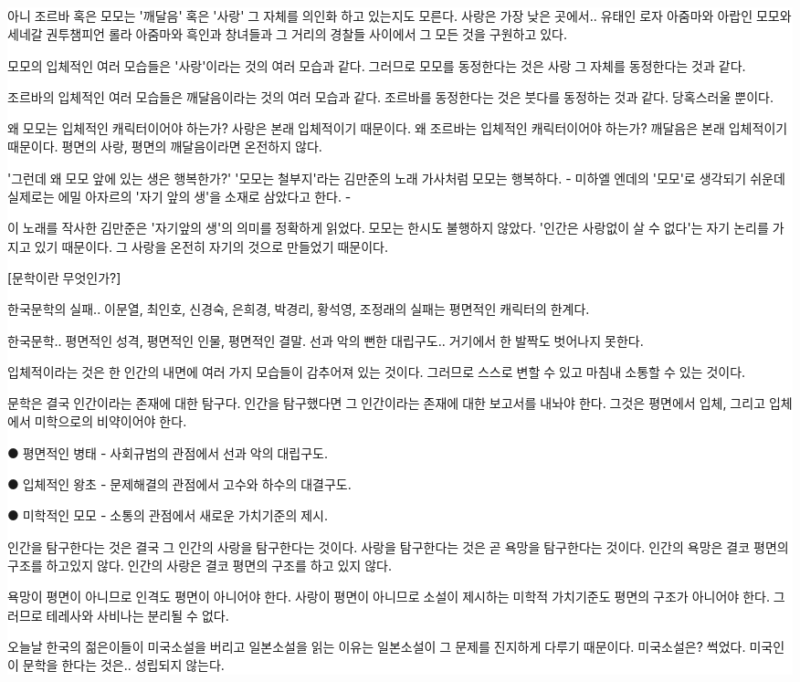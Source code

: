 아니 조르바 혹은 모모는 '깨달음' 혹은 '사랑' 그 자체를 의인화 하고 있는지도 모른다. 사랑은 가장 낮은 곳에서.. 유태인 로자 아줌마와 아랍인 모모와 세네갈 권투챔피언 롤라 아줌마와 흑인과 창녀들과 그 거리의 경찰들 사이에서 그 모든 것을 구원하고 있다. 
  

  
모모의 입체적인 여러 모습들은 '사랑'이라는 것의 여러 모습과 같다. 그러므로 모모를 동정한다는 것은 사랑 그 자체를 동정한다는 것과 같다. 
  

  
조르바의 입체적인 여러 모습들은 깨달음이라는 것의 여러 모습과 같다. 조르바를 동정한다는 것은 붓다를 동정하는 것과 같다. 당혹스러울 뿐이다.
  

  
왜 모모는 입체적인 캐릭터이어야 하는가? 사랑은 본래 입체적이기 때문이다. 왜 조르바는 입체적인 캐릭터이어야 하는가? 깨달음은 본래 입체적이기 때문이다. 평면의 사랑, 평면의 깨달음이라면 온전하지 않다. 
  

  
'그런데 왜 모모 앞에 있는 생은 행복한가?' '모모는 철부지'라는 김만준의 노래 가사처럼 모모는 행복하다. - 미하엘 엔데의 '모모'로 생각되기 쉬운데 실제로는 에밀 아자르의 '자기 앞의 생'을 소재로 삼았다고 한다. - 
  

  
이 노래를 작사한 김만준은 '자기앞의 생'의 의미를 정확하게 읽었다. 모모는 한시도 불행하지 않았다. '인간은 사랑없이 살 수 없다'는 자기 논리를 가지고 있기 때문이다. 그 사랑을 온전히 자기의 것으로 만들었기 때문이다. 
  

  

  
[문학이란 무엇인가?]
  

  
한국문학의 실패.. 이문열, 최인호, 신경숙, 은희경, 박경리, 황석영, 조정래의 실패는 평면적인 캐릭터의 한계다. 
  

  
한국문학.. 평면적인 성격, 평면적인 인물, 평면적인 결말. 선과 악의 뻔한 대립구도.. 거기에서 한 발짝도 벗어나지 못한다. 
  

  
입체적이라는 것은 한 인간의 내면에 여러 가지 모습들이 감추어져 있는 것이다. 그러므로 스스로 변할 수 있고 마침내 소통할 수 있는 것이다. 
  

  
문학은 결국 인간이라는 존재에 대한 탐구다. 인간을 탐구했다면 그 인간이라는 존재에 대한 보고서를 내놔야 한다. 그것은 평면에서 입체, 그리고 입체에서 미학으로의 비약이어야 한다. 
  

  
● 평면적인 병태 - 사회규범의 관점에서 선과 악의 대립구도.
  
● 입체적인 왕초 - 문제해결의 관점에서 고수와 하수의 대결구도.
  
● 미학적인 모모 - 소통의 관점에서 새로운 가치기준의 제시.
  

  
인간을 탐구한다는 것은 결국 그 인간의 사랑을 탐구한다는 것이다. 사랑을 탐구한다는 것은 곧 욕망을 탐구한다는 것이다. 인간의 욕망은 결코 평면의 구조를 하고있지 않다. 인간의 사랑은 결코 평면의 구조를 하고 있지 않다. 
  

  
욕망이 평면이 아니므로 인격도 평면이 아니어야 한다. 사랑이 평면이 아니므로 소설이 제시하는 미학적 가치기준도 평면의 구조가 아니어야 한다. 그러므로 테레사와 사비나는 분리될 수 없다. 
  

  
오늘날 한국의 젊은이들이 미국소설을 버리고 일본소설을 읽는 이유는 일본소설이 그 문제를 진지하게 다루기 때문이다. 미국소설은? 썩었다. 미국인이 문학을 한다는 것은.. 성립되지 않는다.
  
